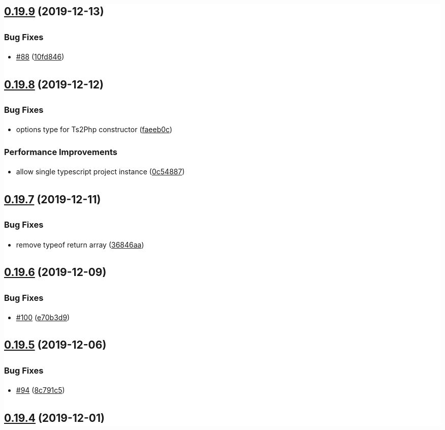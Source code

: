 ## [0.19.9](https://github.com/searchfe/ts2php/compare/v0.19.8...v0.19.9) (2019-12-13)


### Bug Fixes

* [#88](https://github.com/searchfe/ts2php/issues/88) ([10fd846](https://github.com/searchfe/ts2php/commit/10fd846576424cf83b5297a22cf89d58b4511506))

## [0.19.8](https://github.com/searchfe/ts2php/compare/v0.19.7...v0.19.8) (2019-12-12)


### Bug Fixes

* options type for Ts2Php constructor ([faeeb0c](https://github.com/searchfe/ts2php/commit/faeeb0cffcfccea607c69a74111ef24e7ab559e0))


### Performance Improvements

* allow single typescript project instance ([0c54887](https://github.com/searchfe/ts2php/commit/0c54887b667eb3faadea138f49c7e883230704c7))

## [0.19.7](https://github.com/searchfe/ts2php/compare/v0.19.6...v0.19.7) (2019-12-11)


### Bug Fixes

* remove typeof return array ([36846aa](https://github.com/searchfe/ts2php/commit/36846aaf1e806eed7560d69ad3c9f715c48f5d63))

## [0.19.6](https://github.com/searchfe/ts2php/compare/v0.19.5...v0.19.6) (2019-12-09)


### Bug Fixes

* [#100](https://github.com/searchfe/ts2php/issues/100) ([e70b3d9](https://github.com/searchfe/ts2php/commit/e70b3d9dfb63362d8a207469d27e732ee46b70e6))

## [0.19.5](https://github.com/searchfe/ts2php/compare/v0.19.4...v0.19.5) (2019-12-06)


### Bug Fixes

* [#94](https://github.com/searchfe/ts2php/issues/94) ([8c791c5](https://github.com/searchfe/ts2php/commit/8c791c53a64485c89b7ce8de9402619cffb117dc))

## [0.19.4](https://github.com/searchfe/ts2php/compare/v0.19.3...v0.19.4) (2019-12-01)
